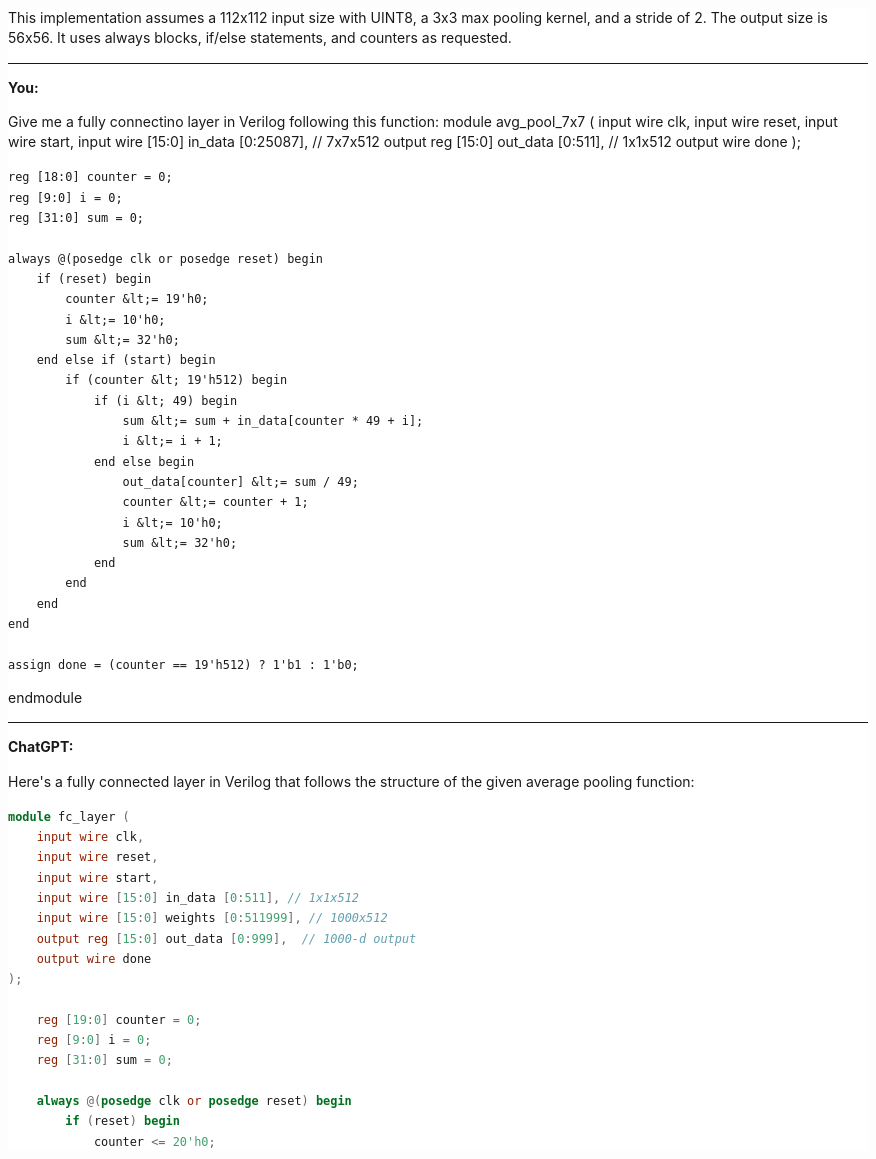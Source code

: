 
This implementation assumes a 112x112 input size with UINT8, a 3x3 max pooling kernel, and a stride of 2. The output size is 56x56. It uses always blocks, if/else statements, and counters as requested.

-----
**You:**

Give me a fully connectino layer in Verilog following this function: module avg\_pool\_7x7 (
input wire clk,
input wire reset,
input wire start,
input wire [15:0] in\_data [0:25087], // 7x7x512
output reg [15:0] out\_data [0:511],  // 1x1x512
output wire done
);

    reg [18:0] counter = 0;
    reg [9:0] i = 0;
    reg [31:0] sum = 0;

    always @(posedge clk or posedge reset) begin
        if (reset) begin
            counter &lt;= 19'h0;
            i &lt;= 10'h0;
            sum &lt;= 32'h0;
        end else if (start) begin
            if (counter &lt; 19'h512) begin
                if (i &lt; 49) begin
                    sum &lt;= sum + in_data[counter * 49 + i];
                    i &lt;= i + 1;
                end else begin
                    out_data[counter] &lt;= sum / 49;
                    counter &lt;= counter + 1;
                    i &lt;= 10'h0;
                    sum &lt;= 32'h0;
                end
            end
        end
    end

    assign done = (counter == 19'h512) ? 1'b1 : 1'b0;
endmodule

-----
**ChatGPT:**

Here's a fully connected layer in Verilog that follows the structure of the given average pooling function:
~~~ verilog
module fc_layer (
    input wire clk,
    input wire reset,
    input wire start,
    input wire [15:0] in_data [0:511], // 1x1x512
    input wire [15:0] weights [0:511999], // 1000x512
    output reg [15:0] out_data [0:999],  // 1000-d output
    output wire done
);

    reg [19:0] counter = 0;
    reg [9:0] i = 0;
    reg [31:0] sum = 0;

    always @(posedge clk or posedge reset) begin
        if (reset) begin
            counter <= 20'h0;
~~~
